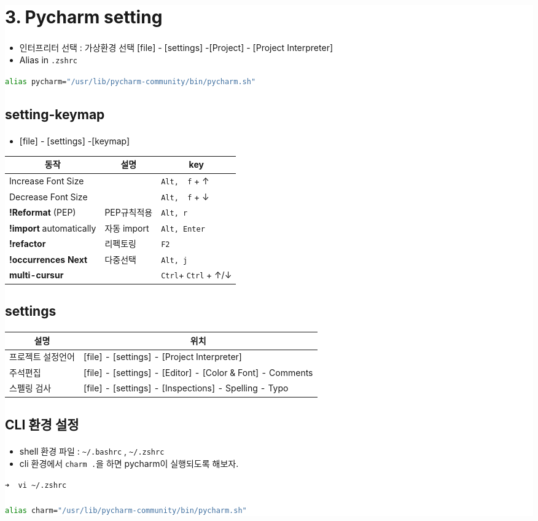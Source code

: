 


# 3. Pycharm setting
* 인터프리터 선택 : 가상환경 선택 
    [file] - [settings] -[Project] - [Project Interpreter]
* Alias in `.zshrc` 
~~~bash
alias pycharm="/usr/lib/pycharm-community/bin/pycharm.sh"
~~~


## setting-keymap

* [file] - [settings] -[keymap] 

| 동작                        | 설명        | key                            |
| ------------------------- | --------- | ------------------------------ |
| Increase Font Size        |           | `Alt,  f` + 	&uarr;            |
| Decrease Font Size        |           | `Alt,  f` + 	&darr;            |
| **!Reformat** (PEP)       | PEP규칙적용   | `Alt, r`                       |
| **!import** automatically | 자동 import | `Alt, Enter`                   |
| **!refactor**             | 리펙토링      | `F2`                           |
| **!occurrences Next**     | 다중선택      | `Alt, j`                       |
| **multi-cursur**          |           | `Ctrl`+ `Ctrl` + &uarr;/&darr; |



## settings

| 설명        | 위치                                       |
| --------- | ---------------------------------------- |
| 프로젝트 설정언어 | [file] - [settings] - [Project Interpreter] |
| 주석편집      | [file] - [settings] - [Editor] - [Color & Font] - Comments |
| 스펠링 검사    | [file] - [settings] - [Inspections] - Spelling - Typo |





## CLI 환경 설정

* shell 환경 파일 :  `~/.bashrc` , `~/.zshrc` 
* cli 환경에서 `charm .`을 하면 pycharm이 실행되도록 해보자. 

```sh
➜  vi ~/.zshrc

alias charm="/usr/lib/pycharm-community/bin/pycharm.sh"
```

